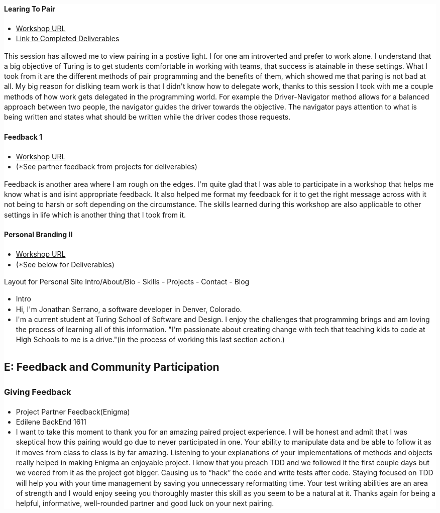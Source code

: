 
#### Learing To Pair

* [Workshop URL](http://backend.turing.io/professional_development/module_one/learning_to_pair)
* [Link to Completed Deliverables](https://docs.google.com/document/d/1cVB4ULjxXuCj-3m8yj68saqD-XgE9xyuZQ0QG3FRLX0/edit?ts=584b59db#heading=h.l3ct5pv2ggfg)

This session has allowed me to view pairing in a postive light. I for one am introverted and prefer to work alone. I understand that a big objective of Turing is to get students comfortable in working with teams, that success is atainable in these settings. What I took from it are the different methods of pair programming and the benefits of them, which showed me that paring is not bad at all. My big reason for dislking team work is that I didn't know how to delegate work, thanks to this session I took with me a couple methods of how work gets delegated in the programming world. For example the Driver-Navigator method allows for a balanced approach between two people, the navigator guides the driver towards the objective. The navigator pays attention to what is being written and states what should be written while the driver codes those requests.

#### Feedback 1

* [Workshop URL](http://backend.turing.io/professional_development/module_one/feedback_1)
* (*See partner feedback from projects for deliverables)

Feedback is another area where I am rough on the edges. I'm quite glad that I was able to participate in a workshop that helps me know what is and isint appropriate feedback. It also helped me format my feedback for it to get the right message across with it not being to harsh or soft depending on the circumstance. The skills learned during this workshop are also applicable to other settings in life which is another thing that I took from it.

#### Personal Branding II

* [Workshop URL](https://github.com/turingschool/professional_skills/blob/master/module_one/personal_branding_p2.md)
* (*See below for Deliverables)

Layout for Personal Site
Intro/About/Bio - Skills - Projects - Contact - Blog 

* Intro
* Hi, I'm Jonathan Serrano, a software developer in Denver, Colorado.
* I'm a current student at Turing School of Software and Design. I enjoy the challenges that programming brings and am loving the process of learning all of this information. "I'm passionate about creating change with tech that teaching kids to code at High Schools to me is a drive."(in the process of working this last section action.)

## E: Feedback and Community Participation

### Giving Feedback

* Project Partner Feedback(Enigma)
* Edilene BackEnd 1611
* I want to take this moment to thank you for an amazing paired project experience. I will be honest and admit that I was skeptical how this pairing would go due to never participated in one. Your ability to manipulate data and be able to follow it as it moves from class to class is by far amazing. Listening to your explanations of your implementations of methods and objects really helped in making Enigma an enjoyable project. I know that you preach TDD and we followed it the first couple days but we veered from it as the project got bigger. Causing us to “hack” the code and write tests after code. Staying focused on TDD will help you with your time management by saving you unnecessary reformatting time. Your test writing abilities are an area of strength and I would enjoy seeing you thoroughly master this skill as you seem to be a natural at it. Thanks again for being a helpful, informative, well-rounded partner and good luck on your next pairing.
